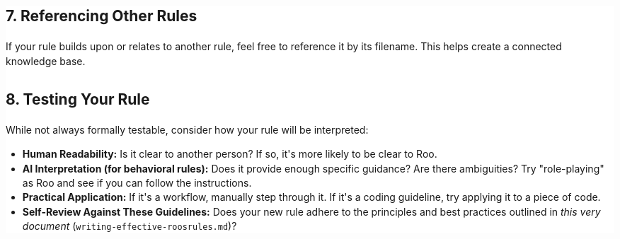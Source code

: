 ## 7. Referencing Other Rules

If your rule builds upon or relates to another rule, feel free to reference it by its filename. This helps create a connected knowledge base.

## 8. Testing Your Rule

While not always formally testable, consider how your rule will be interpreted:
* **Human Readability:** Is it clear to another person? If so, it's more likely to be clear to Roo.
* **AI Interpretation (for behavioral rules):** Does it provide enough specific guidance? Are there ambiguities? Try "role-playing" as Roo and see if you can follow the instructions.
* **Practical Application:** If it's a workflow, manually step through it. If it's a coding guideline, try applying it to a piece of code.
* **Self-Review Against These Guidelines:** Does your new rule adhere to the principles and best practices outlined in *this very document* (`writing-effective-roosrules.md`)?
